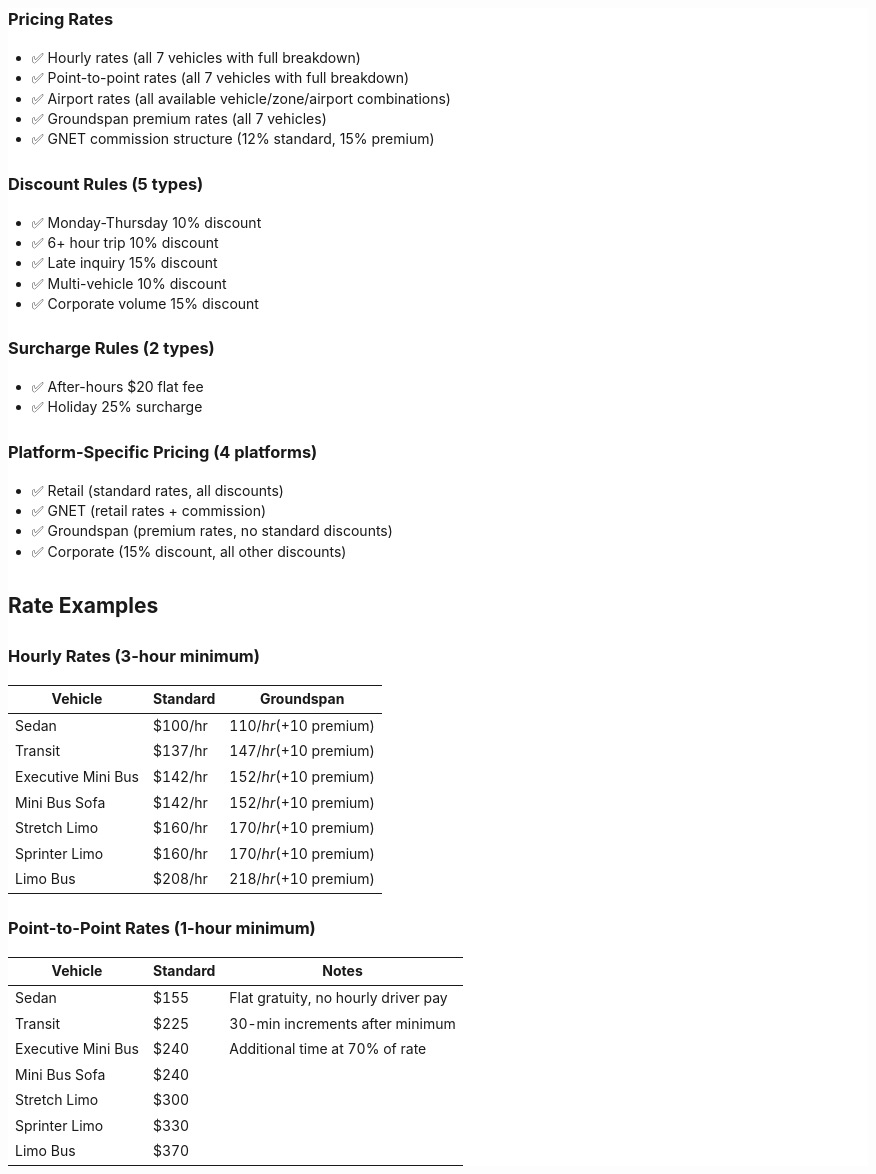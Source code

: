 ### Pricing Rates
- ✅ Hourly rates (all 7 vehicles with full breakdown)
- ✅ Point-to-point rates (all 7 vehicles with full breakdown)
- ✅ Airport rates (all available vehicle/zone/airport combinations)
- ✅ Groundspan premium rates (all 7 vehicles)
- ✅ GNET commission structure (12% standard, 15% premium)

### Discount Rules (5 types)
- ✅ Monday-Thursday 10% discount
- ✅ 6+ hour trip 10% discount
- ✅ Late inquiry 15% discount
- ✅ Multi-vehicle 10% discount
- ✅ Corporate volume 15% discount

### Surcharge Rules (2 types)
- ✅ After-hours $20 flat fee
- ✅ Holiday 25% surcharge

### Platform-Specific Pricing (4 platforms)
- ✅ Retail (standard rates, all discounts)
- ✅ GNET (retail rates + commission)
- ✅ Groundspan (premium rates, no standard discounts)
- ✅ Corporate (15% discount, all other discounts)

## Rate Examples

### Hourly Rates (3-hour minimum)
| Vehicle | Standard | Groundspan |
|---------|----------|------------|
| Sedan | $100/hr | $110/hr (+$10 premium) |
| Transit | $137/hr | $147/hr (+$10 premium) |
| Executive Mini Bus | $142/hr | $152/hr (+$10 premium) |
| Mini Bus Sofa | $142/hr | $152/hr (+$10 premium) |
| Stretch Limo | $160/hr | $170/hr (+$10 premium) |
| Sprinter Limo | $160/hr | $170/hr (+$10 premium) |
| Limo Bus | $208/hr | $218/hr (+$10 premium) |

### Point-to-Point Rates (1-hour minimum)
| Vehicle | Standard | Notes |
|---------|----------|-------|
| Sedan | $155 | Flat gratuity, no hourly driver pay |
| Transit | $225 | 30-min increments after minimum |
| Executive Mini Bus | $240 | Additional time at 70% of rate |
| Mini Bus Sofa | $240 | |
| Stretch Limo | $300 | |
| Sprinter Limo | $330 | |
| Limo Bus | $370 | |
